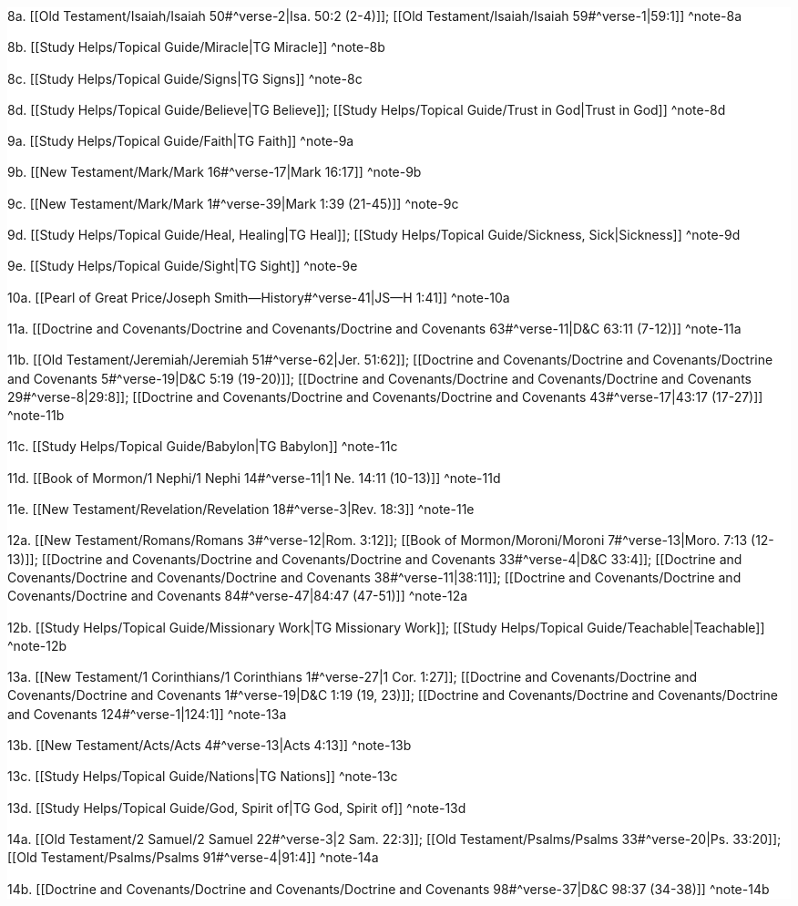 8a. [[Old Testament/Isaiah/Isaiah 50#^verse-2|Isa. 50:2 (2-4)]]; [[Old Testament/Isaiah/Isaiah 59#^verse-1|59:1]] ^note-8a

8b. [[Study Helps/Topical Guide/Miracle|TG Miracle]] ^note-8b

8c. [[Study Helps/Topical Guide/Signs|TG Signs]] ^note-8c

8d. [[Study Helps/Topical Guide/Believe|TG Believe]]; [[Study Helps/Topical Guide/Trust in God|Trust in God]] ^note-8d

9a. [[Study Helps/Topical Guide/Faith|TG Faith]] ^note-9a

9b. [[New Testament/Mark/Mark 16#^verse-17|Mark 16:17]] ^note-9b

9c. [[New Testament/Mark/Mark 1#^verse-39|Mark 1:39 (21-45)]] ^note-9c

9d. [[Study Helps/Topical Guide/Heal, Healing|TG Heal]]; [[Study Helps/Topical Guide/Sickness, Sick|Sickness]] ^note-9d

9e. [[Study Helps/Topical Guide/Sight|TG Sight]] ^note-9e

10a. [[Pearl of Great Price/Joseph Smith—History#^verse-41|JS—H 1:41]] ^note-10a

11a. [[Doctrine and Covenants/Doctrine and Covenants/Doctrine and Covenants 63#^verse-11|D&C 63:11 (7-12)]] ^note-11a

11b. [[Old Testament/Jeremiah/Jeremiah 51#^verse-62|Jer. 51:62]]; [[Doctrine and Covenants/Doctrine and Covenants/Doctrine and Covenants 5#^verse-19|D&C 5:19 (19-20)]]; [[Doctrine and Covenants/Doctrine and Covenants/Doctrine and Covenants 29#^verse-8|29:8]]; [[Doctrine and Covenants/Doctrine and Covenants/Doctrine and Covenants 43#^verse-17|43:17 (17-27)]] ^note-11b

11c. [[Study Helps/Topical Guide/Babylon|TG Babylon]] ^note-11c

11d. [[Book of Mormon/1 Nephi/1 Nephi 14#^verse-11|1 Ne. 14:11 (10-13)]] ^note-11d

11e. [[New Testament/Revelation/Revelation 18#^verse-3|Rev. 18:3]] ^note-11e

12a. [[New Testament/Romans/Romans 3#^verse-12|Rom. 3:12]]; [[Book of Mormon/Moroni/Moroni 7#^verse-13|Moro. 7:13 (12-13)]]; [[Doctrine and Covenants/Doctrine and Covenants/Doctrine and Covenants 33#^verse-4|D&C 33:4]]; [[Doctrine and Covenants/Doctrine and Covenants/Doctrine and Covenants 38#^verse-11|38:11]]; [[Doctrine and Covenants/Doctrine and Covenants/Doctrine and Covenants 84#^verse-47|84:47 (47-51)]] ^note-12a

12b. [[Study Helps/Topical Guide/Missionary Work|TG Missionary Work]]; [[Study Helps/Topical Guide/Teachable|Teachable]] ^note-12b

13a. [[New Testament/1 Corinthians/1 Corinthians 1#^verse-27|1 Cor. 1:27]]; [[Doctrine and Covenants/Doctrine and Covenants/Doctrine and Covenants 1#^verse-19|D&C 1:19 (19, 23)]]; [[Doctrine and Covenants/Doctrine and Covenants/Doctrine and Covenants 124#^verse-1|124:1]] ^note-13a

13b. [[New Testament/Acts/Acts 4#^verse-13|Acts 4:13]] ^note-13b

13c. [[Study Helps/Topical Guide/Nations|TG Nations]] ^note-13c

13d. [[Study Helps/Topical Guide/God, Spirit of|TG God, Spirit of]] ^note-13d

14a. [[Old Testament/2 Samuel/2 Samuel 22#^verse-3|2 Sam. 22:3]]; [[Old Testament/Psalms/Psalms 33#^verse-20|Ps. 33:20]]; [[Old Testament/Psalms/Psalms 91#^verse-4|91:4]] ^note-14a

14b. [[Doctrine and Covenants/Doctrine and Covenants/Doctrine and Covenants 98#^verse-37|D&C 98:37 (34-38)]] ^note-14b
